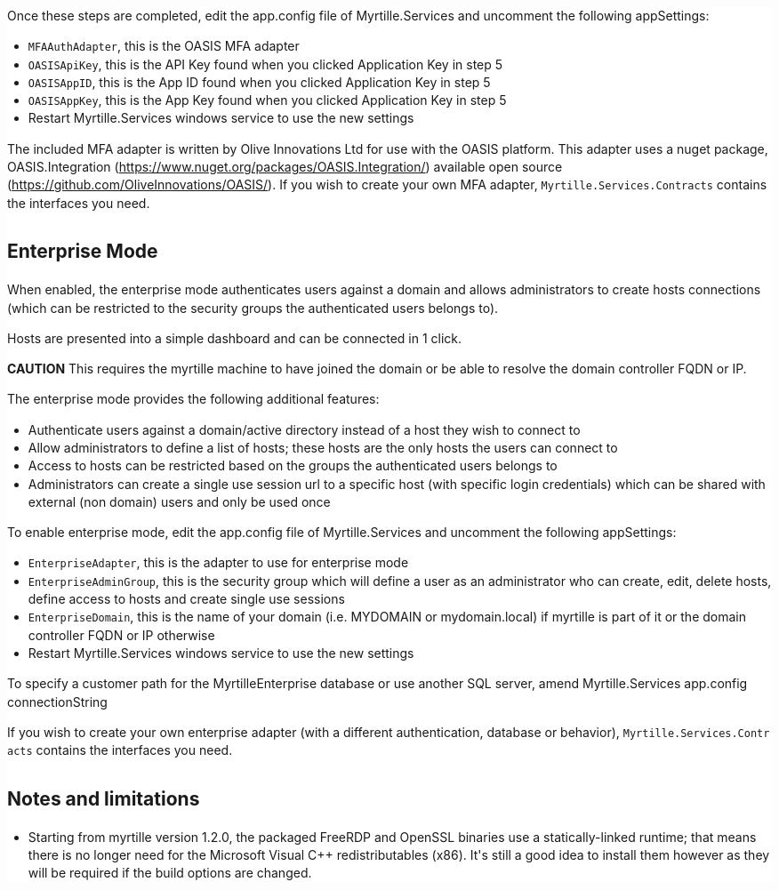 Once these steps are completed, edit the app.config file of Myrtille.Services and uncomment the following appSettings:
- `MFAAuthAdapter`, this is the OASIS MFA adapter
- `OASISApiKey`, this is the API Key found when you clicked Application Key in step 5
- `OASISAppID`, this is the App ID found when you clicked Application Key in step 5
- `OASISAppKey`, this is the App Key found when you clicked Application Key in step 5
- Restart Myrtille.Services windows service to use the new settings

The included MFA adapter is written by Olive Innovations Ltd for use with the OASIS platform. This adapter uses a nuget package, OASIS.Integration (https://www.nuget.org/packages/OASIS.Integration/) available open source (https://github.com/OliveInnovations/OASIS/).
If you wish to create your own MFA adapter, `Myrtille.Services.Contracts` contains the interfaces you need.

## Enterprise Mode
When enabled, the enterprise mode authenticates users against a domain and allows administrators to create hosts connections (which can be restricted to the security groups the authenticated users belongs to).

Hosts are presented into a simple dashboard and can be connected in 1 click.

**CAUTION** This requires the myrtille machine to have joined the domain or be able to resolve the domain controller FQDN or IP.

The enterprise mode provides the following additional features:
- Authenticate users against a domain/active directory instead of a host they wish to connect to
- Allow administrators to define a list of hosts; these hosts are the only hosts the users can connect to
- Access to hosts can be restricted based on the groups the authenticated users belongs to
- Administrators can create a single use session url to a specific host (with specific login credentials) which can be shared with external (non domain) users and only be used once

To enable enterprise mode, edit the app.config file of Myrtille.Services and uncomment the following appSettings:
- `EnterpriseAdapter`, this is the adapter to use for enterprise mode
- `EnterpriseAdminGroup`, this is the security group which will define a user as an administrator who can create, edit, delete hosts, define access to hosts and create single use sessions
- `EnterpriseDomain`, this is the name of your domain (i.e. MYDOMAIN or mydomain.local) if myrtille is part of it or the domain controller FQDN or IP otherwise
- Restart Myrtille.Services windows service to use the new settings

To specify a customer path for the MyrtilleEnterprise database or use another SQL server, amend Myrtille.Services app.config connectionString

If you wish to create your own enterprise adapter (with a different authentication, database or behavior), `Myrtille.Services.Contracts` contains the interfaces you need.

## Notes and limitations
- Starting from myrtille version 1.2.0, the packaged FreeRDP and OpenSSL binaries use a statically-linked runtime; that means there is no longer need for the Microsoft Visual C++ redistributables (x86). It's still a good idea to install them however as they will be required if the build options are changed.

